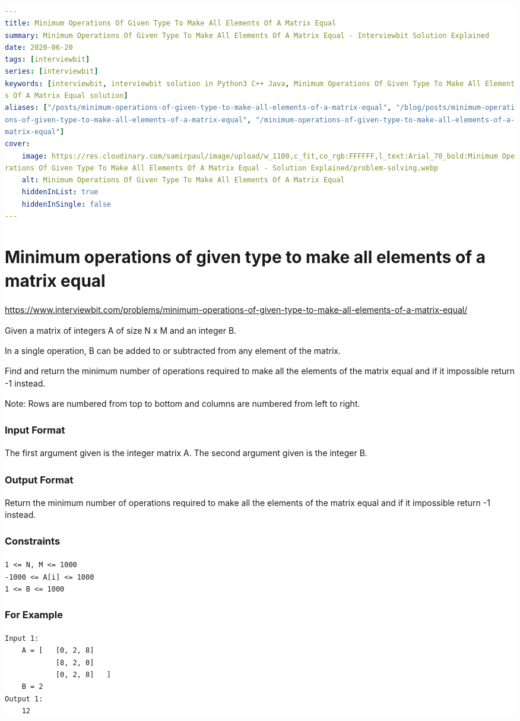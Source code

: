 ```yaml
---
title: Minimum Operations Of Given Type To Make All Elements Of A Matrix Equal
summary: Minimum Operations Of Given Type To Make All Elements Of A Matrix Equal - Interviewbit Solution Explained
date: 2020-06-20
tags: [interviewbit]
series: [interviewbit]
keywords: [interviewbit, interviewbit solution in Python3 C++ Java, Minimum Operations Of Given Type To Make All Elements Of A Matrix Equal solution]
aliases: ["/posts/minimum-operations-of-given-type-to-make-all-elements-of-a-matrix-equal", "/blog/posts/minimum-operations-of-given-type-to-make-all-elements-of-a-matrix-equal", "/minimum-operations-of-given-type-to-make-all-elements-of-a-matrix-equal"]
cover:
    image: https://res.cloudinary.com/samirpaul/image/upload/w_1100,c_fit,co_rgb:FFFFFF,l_text:Arial_70_bold:Minimum Operations Of Given Type To Make All Elements Of A Matrix Equal - Solution Explained/problem-solving.webp
    alt: Minimum Operations Of Given Type To Make All Elements Of A Matrix Equal
    hiddenInList: true
    hiddenInSingle: false
---
```


# Minimum operations of given type to make all elements of a matrix equal

https://www.interviewbit.com/problems/minimum-operations-of-given-type-to-make-all-elements-of-a-matrix-equal/


Given a matrix of integers A of size N x M and an integer B.

In a single operation, B can be added to or subtracted from any element of the matrix.

Find and return the minimum number of operations required to make all the elements of the matrix equal and 
if it impossible return -1 instead.

Note: Rows are numbered from top to bottom and columns are numbered from left to right.

### Input Format

The first argument given is the integer matrix A.
The second argument given is the integer B.

### Output Format

Return the minimum number of operations required to make all the elements of the matrix equal and if it impossible return -1 instead.

### Constraints
```
1 <= N, M <= 1000
-1000 <= A[i] <= 1000
1 <= B <= 1000
```
### For Example
```
Input 1:
    A = [   [0, 2, 8]
            [8, 2, 0]
            [0, 2, 8]   ]
    B = 2
Output 1:
    12
```